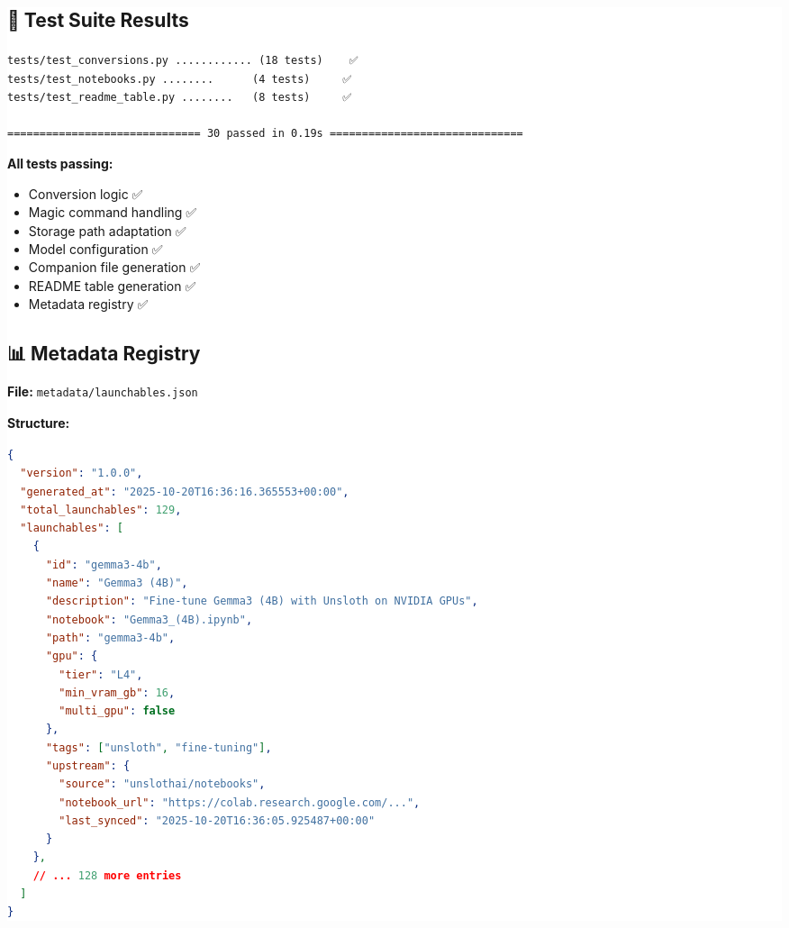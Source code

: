 ## 🧪 Test Suite Results

```
tests/test_conversions.py ............ (18 tests)    ✅
tests/test_notebooks.py ........      (4 tests)     ✅
tests/test_readme_table.py ........   (8 tests)     ✅

============================== 30 passed in 0.19s ==============================
```

**All tests passing:**
- Conversion logic ✅
- Magic command handling ✅
- Storage path adaptation ✅
- Model configuration ✅
- Companion file generation ✅
- README table generation ✅
- Metadata registry ✅

## 📊 Metadata Registry

**File:** `metadata/launchables.json`

**Structure:**
```json
{
  "version": "1.0.0",
  "generated_at": "2025-10-20T16:36:16.365553+00:00",
  "total_launchables": 129,
  "launchables": [
    {
      "id": "gemma3-4b",
      "name": "Gemma3 (4B)",
      "description": "Fine-tune Gemma3 (4B) with Unsloth on NVIDIA GPUs",
      "notebook": "Gemma3_(4B).ipynb",
      "path": "gemma3-4b",
      "gpu": {
        "tier": "L4",
        "min_vram_gb": 16,
        "multi_gpu": false
      },
      "tags": ["unsloth", "fine-tuning"],
      "upstream": {
        "source": "unslothai/notebooks",
        "notebook_url": "https://colab.research.google.com/...",
        "last_synced": "2025-10-20T16:36:05.925487+00:00"
      }
    },
    // ... 128 more entries
  ]
}
```
